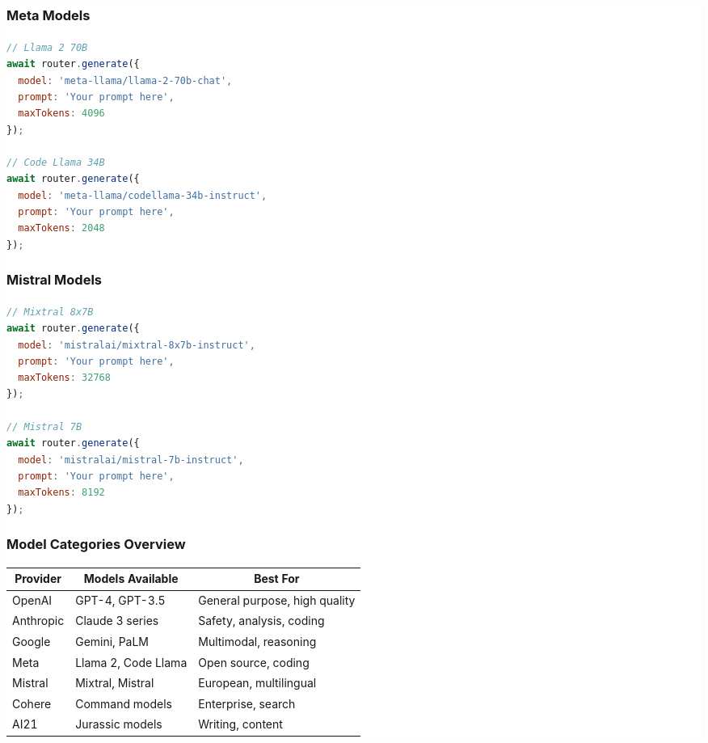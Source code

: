
### Meta Models

```javascript
// Llama 2 70B
await router.generate({
  model: 'meta-llama/llama-2-70b-chat',
  prompt: 'Your prompt here',
  maxTokens: 4096
});

// Code Llama 34B
await router.generate({
  model: 'meta-llama/codellama-34b-instruct',
  prompt: 'Your prompt here',
  maxTokens: 2048
});
```

### Mistral Models

```javascript
// Mixtral 8x7B
await router.generate({
  model: 'mistralai/mixtral-8x7b-instruct',
  prompt: 'Your prompt here',
  maxTokens: 32768
});

// Mistral 7B
await router.generate({
  model: 'mistralai/mistral-7b-instruct',
  prompt: 'Your prompt here',
  maxTokens: 8192
});
```

### Model Categories Overview

| Provider | Models Available | Best For |
|----------|------------------|----------|
| OpenAI | GPT-4, GPT-3.5 | General purpose, high quality |
| Anthropic | Claude 3 series | Safety, analysis, coding |
| Google | Gemini, PaLM | Multimodal, reasoning |
| Meta | Llama 2, Code Llama | Open source, coding |
| Mistral | Mixtral, Mistral | European, multilingual |
| Cohere | Command models | Enterprise, search |
| AI21 | Jurassic models | Writing, content |
